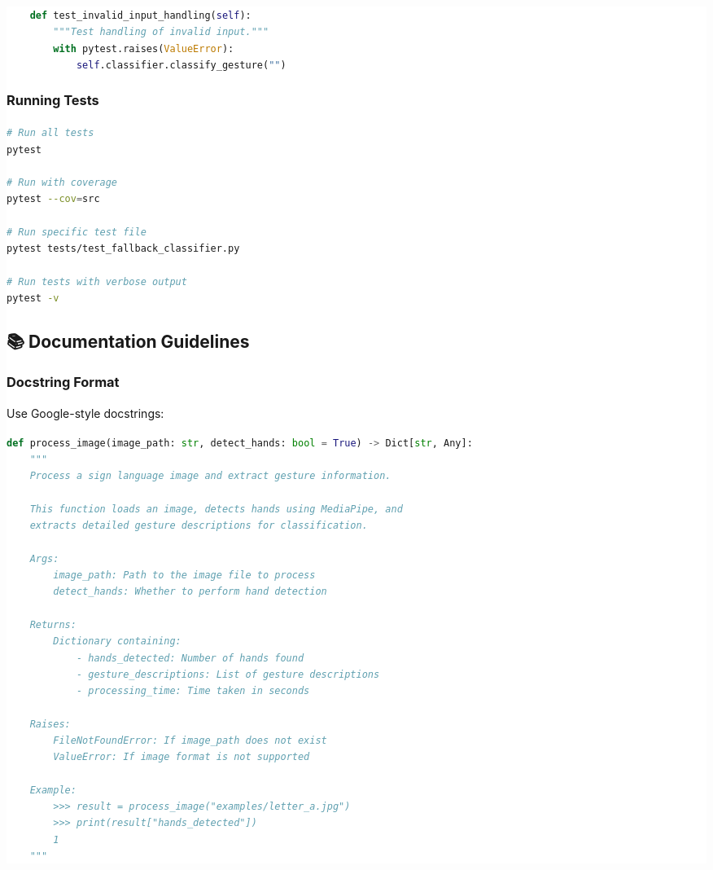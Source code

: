 ```python
    def test_invalid_input_handling(self):
        """Test handling of invalid input."""
        with pytest.raises(ValueError):
            self.classifier.classify_gesture("")
```

### Running Tests

```bash
# Run all tests
pytest

# Run with coverage
pytest --cov=src

# Run specific test file
pytest tests/test_fallback_classifier.py

# Run tests with verbose output
pytest -v
```

## 📚 Documentation Guidelines

### Docstring Format

Use Google-style docstrings:

```python
def process_image(image_path: str, detect_hands: bool = True) -> Dict[str, Any]:
    """
    Process a sign language image and extract gesture information.
    
    This function loads an image, detects hands using MediaPipe, and
    extracts detailed gesture descriptions for classification.
    
    Args:
        image_path: Path to the image file to process
        detect_hands: Whether to perform hand detection
        
    Returns:
        Dictionary containing:
            - hands_detected: Number of hands found
            - gesture_descriptions: List of gesture descriptions
            - processing_time: Time taken in seconds
            
    Raises:
        FileNotFoundError: If image_path does not exist
        ValueError: If image format is not supported
        
    Example:
        >>> result = process_image("examples/letter_a.jpg")
        >>> print(result["hands_detected"])
        1
    """
```
